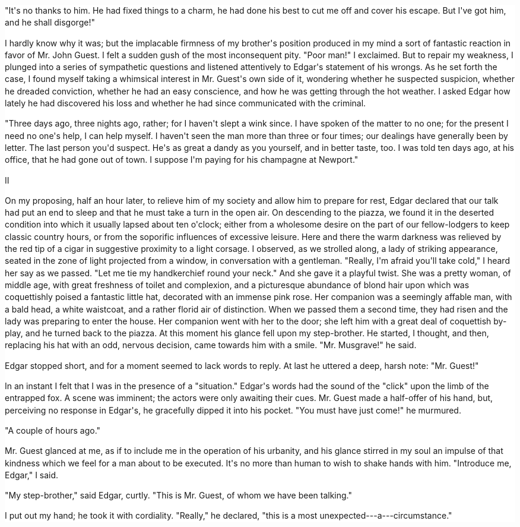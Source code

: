 "It's no thanks to him. He had fixed things to a charm, he had done his best to cut me off and cover his escape. But I've got him, and he shall disgorge!"

I hardly know why it was; but the implacable firmness of my brother's position produced in my mind a sort of fantastic reaction in favor of Mr. John Guest. I felt a sudden gush of the most inconsequent pity. "Poor man!" I exclaimed. But to repair my weakness, I plunged into a series of sympathetic questions and listened attentively to Edgar's statement of his wrongs. As he set forth the case, I found myself taking a whimsical interest in Mr. Guest's own side of it, wondering whether he suspected suspicion, whether he dreaded conviction, whether he had an easy conscience, and how he was getting through the hot weather. I asked Edgar how lately he had discovered his loss and whether he had since communicated with the criminal.

"Three days ago, three nights ago, rather; for I haven't slept a wink since. I have spoken of the matter to no one; for the present I need no one's help, I can help myself. I haven't seen the man more than three or four times; our dealings have generally been by letter. The last person you'd suspect. He's as great a dandy as you yourself, and in better taste, too. I was told ten days ago, at his office, that he had gone out of town. I suppose I'm paying for his champagne at Newport."

II

On my proposing, half an hour later, to relieve him of my society and allow him to prepare for rest, Edgar declared that our talk had put an end to sleep and that he must take a turn in the open air. On descending to the piazza, we found it in the deserted condition into which it usually lapsed about ten o'clock; either from a wholesome desire on the part of our fellow-lodgers to keep classic country hours, or from the soporific influences of excessive leisure. Here and there the warm darkness was relieved by the red tip of a cigar in suggestive proximity to a light corsage. I observed, as we strolled along, a lady of striking appearance, seated in the zone of light projected from a window, in conversation with a gentleman. "Really, I'm afraid you'll take cold," I heard her say as we passed. "Let me tie my handkerchief round your neck." And she gave it a playful twist. She was a pretty woman, of middle age, with great freshness of toilet and complexion, and a picturesque abundance of blond hair upon which was coquettishly poised a fantastic little hat, decorated with an immense pink rose. Her companion was a seemingly affable man, with a bald head, a white waistcoat, and a rather florid air of distinction. When we passed them a second time, they had risen and the lady was preparing to enter the house. Her companion went with her to the door; she left him with a great deal of coquettish by-play, and he turned back to the piazza. At this moment his glance fell upon my step-brother. He started, I thought, and then, replacing his hat with an odd, nervous decision, came towards him with a smile. "Mr. Musgrave!" he said.

Edgar stopped short, and for a moment seemed to lack words to reply. At last he uttered a deep, harsh note: "Mr. Guest!"

In an instant I felt that I was in the presence of a "situation." Edgar's words had the sound of the "click" upon the limb of the entrapped fox. A scene was imminent; the actors were only awaiting their cues. Mr. Guest made a half-offer of his hand, but, perceiving no response in Edgar's, he gracefully dipped it into his pocket. "You must have just come!" he murmured.

"A couple of hours ago."

Mr. Guest glanced at me, as if to include me in the operation of his urbanity, and his glance stirred in my soul an impulse of that kindness which we feel for a man about to be executed. It's no more than human to wish to shake hands with him. "Introduce me, Edgar," I said.

"My step-brother," said Edgar, curtly. "This is Mr. Guest, of whom we have been talking."

I put out my hand; he took it with cordiality. "Really," he declared, "this is a most unexpected---a---circumstance." 
